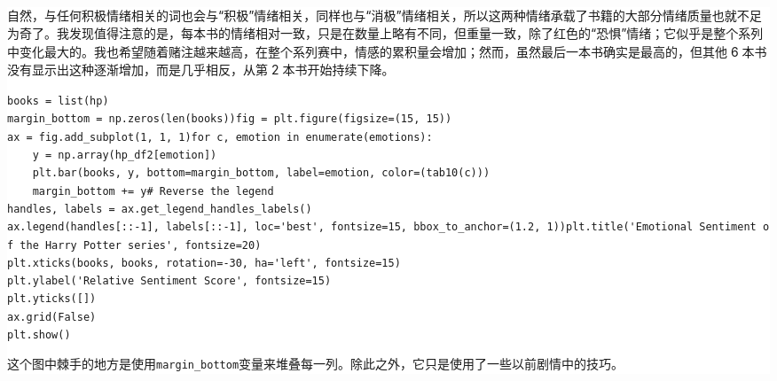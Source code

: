 自然，与任何积极情绪相关的词也会与“积极”情绪相关，同样也与“消极”情绪相关，所以这两种情绪承载了书籍的大部分情绪质量也就不足为奇了。我发现值得注意的是，每本书的情绪相对一致，只是在数量上略有不同，但重量一致，除了红色的“恐惧”情绪；它似乎是整个系列中变化最大的。我也希望随着赌注越来越高，在整个系列赛中，情感的累积量会增加；然而，虽然最后一本书确实是最高的，但其他 6 本书没有显示出这种逐渐增加，而是几乎相反，从第 2 本书开始持续下降。

```
books = list(hp)
margin_bottom = np.zeros(len(books))fig = plt.figure(figsize=(15, 15))
ax = fig.add_subplot(1, 1, 1)for c, emotion in enumerate(emotions):
    y = np.array(hp_df2[emotion])
    plt.bar(books, y, bottom=margin_bottom, label=emotion, color=(tab10(c)))
    margin_bottom += y# Reverse the legend
handles, labels = ax.get_legend_handles_labels()
ax.legend(handles[::-1], labels[::-1], loc='best', fontsize=15, bbox_to_anchor=(1.2, 1))plt.title('Emotional Sentiment of the Harry Potter series', fontsize=20)
plt.xticks(books, books, rotation=-30, ha='left', fontsize=15)
plt.ylabel('Relative Sentiment Score', fontsize=15)
plt.yticks([])
ax.grid(False)
plt.show()
```

这个图中棘手的地方是使用`margin_bottom`变量来堆叠每一列。除此之外，它只是使用了一些以前剧情中的技巧。